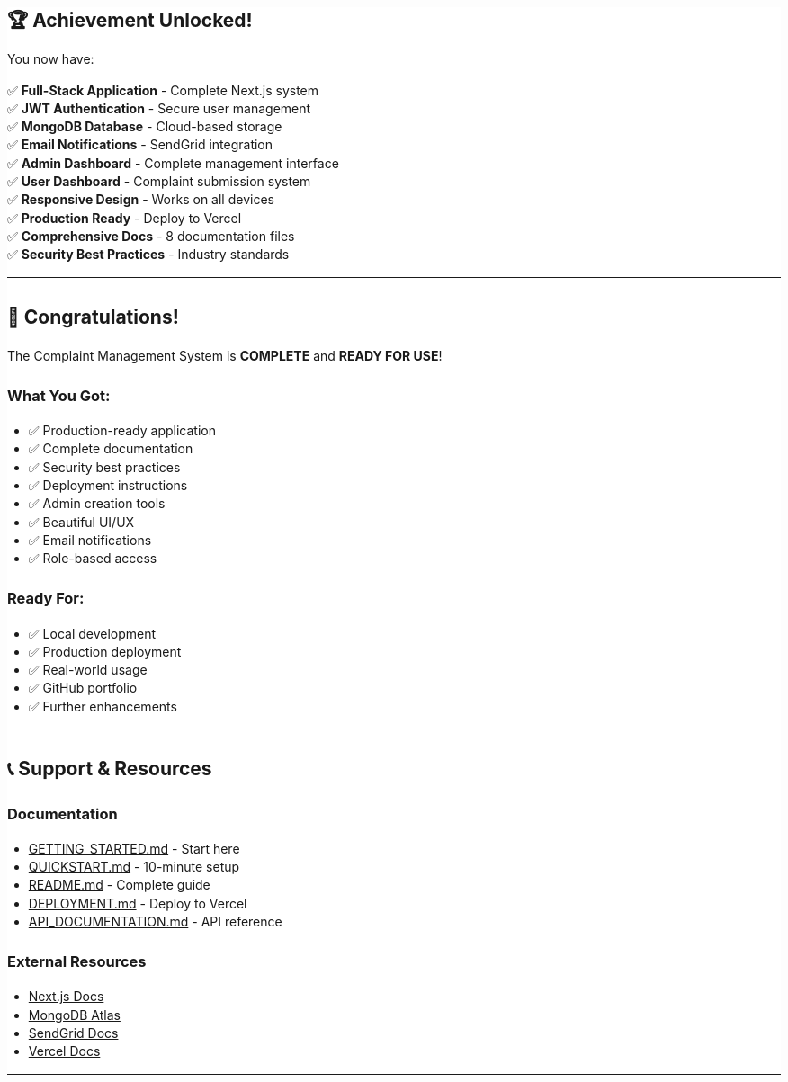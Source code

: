 ## 🏆 Achievement Unlocked!

You now have:

✅ **Full-Stack Application** - Complete Next.js system  
✅ **JWT Authentication** - Secure user management  
✅ **MongoDB Database** - Cloud-based storage  
✅ **Email Notifications** - SendGrid integration  
✅ **Admin Dashboard** - Complete management interface  
✅ **User Dashboard** - Complaint submission system  
✅ **Responsive Design** - Works on all devices  
✅ **Production Ready** - Deploy to Vercel  
✅ **Comprehensive Docs** - 8 documentation files  
✅ **Security Best Practices** - Industry standards  

---

## 🎉 Congratulations!

The Complaint Management System is **COMPLETE** and **READY FOR USE**!

### What You Got:
- ✅ Production-ready application
- ✅ Complete documentation
- ✅ Security best practices
- ✅ Deployment instructions
- ✅ Admin creation tools
- ✅ Beautiful UI/UX
- ✅ Email notifications
- ✅ Role-based access

### Ready For:
- ✅ Local development
- ✅ Production deployment
- ✅ Real-world usage
- ✅ GitHub portfolio
- ✅ Further enhancements

---

## 📞 Support & Resources

### Documentation
- [GETTING_STARTED.md](GETTING_STARTED.md) - Start here
- [QUICKSTART.md](QUICKSTART.md) - 10-minute setup
- [README.md](README.md) - Complete guide
- [DEPLOYMENT.md](DEPLOYMENT.md) - Deploy to Vercel
- [API_DOCUMENTATION.md](API_DOCUMENTATION.md) - API reference

### External Resources
- [Next.js Docs](https://nextjs.org/docs)
- [MongoDB Atlas](https://docs.atlas.mongodb.com/)
- [SendGrid Docs](https://docs.sendgrid.com/)
- [Vercel Docs](https://vercel.com/docs)

---
